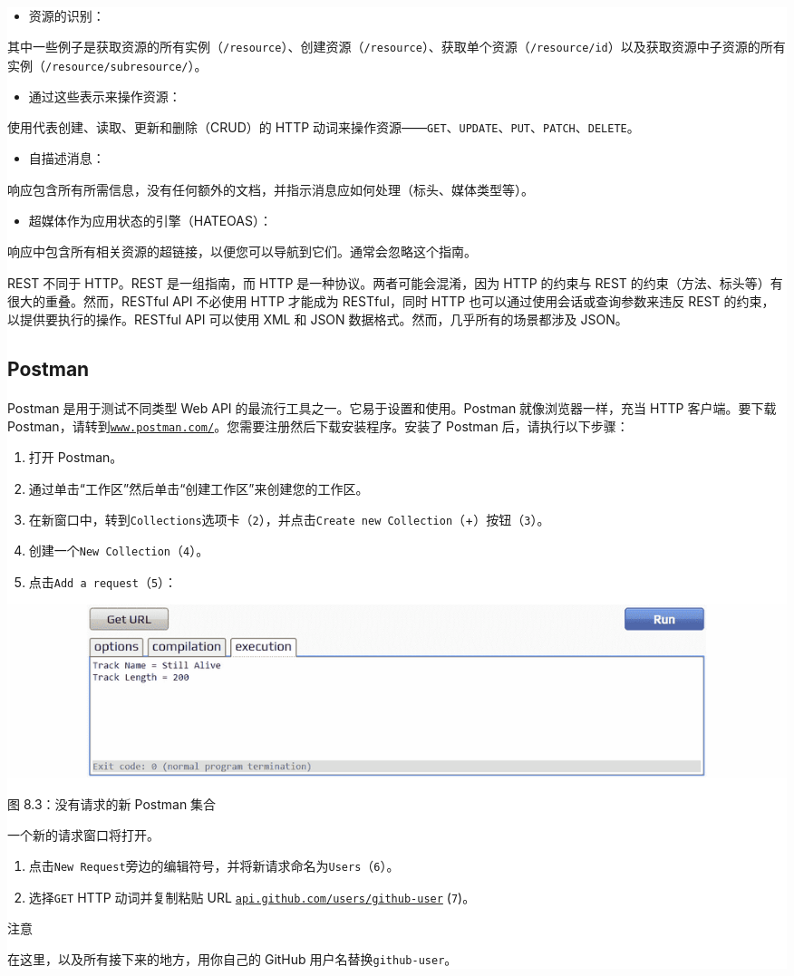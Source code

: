 +   资源的识别：

其中一些例子是获取资源的所有实例（`/resource`）、创建资源（`/resource`）、获取单个资源（`/resource/id`）以及获取资源中子资源的所有实例（`/resource/subresource/`）。

+   通过这些表示来操作资源：

使用代表创建、读取、更新和删除（CRUD）的 HTTP 动词来操作资源——`GET`、`UPDATE`、`PUT`、`PATCH`、`DELETE`。

+   自描述消息：

响应包含所有所需信息，没有任何额外的文档，并指示消息应如何处理（标头、媒体类型等）。

+   超媒体作为应用状态的引擎（HATEOAS）：

响应中包含所有相关资源的超链接，以便您可以导航到它们。通常会忽略这个指南。

REST 不同于 HTTP。REST 是一组指南，而 HTTP 是一种协议。两者可能会混淆，因为 HTTP 的约束与 REST 的约束（方法、标头等）有很大的重叠。然而，RESTful API 不必使用 HTTP 才能成为 RESTful，同时 HTTP 也可以通过使用会话或查询参数来违反 REST 的约束，以提供要执行的操作。RESTful API 可以使用 XML 和 JSON 数据格式。然而，几乎所有的场景都涉及 JSON。

## Postman

Postman 是用于测试不同类型 Web API 的最流行工具之一。它易于设置和使用。Postman 就像浏览器一样，充当 HTTP 客户端。要下载 Postman，请转到[`www.postman.com/`](https://www.postman.com/)。您需要注册然后下载安装程序。安装了 Postman 后，请执行以下步骤：

1.  打开 Postman。

1.  通过单击“工作区”然后单击“创建工作区”来创建您的工作区。

1.  在新窗口中，转到`Collections`选项卡（`2`），并点击`Create new Collection`（+）按钮（`3`）。

1.  创建一个`New Collection`（`4`）。

1.  点击`Add a request`（`5`）：

![图 8.3：没有请求的新 Postman 集合](img/B16835_08_03.jpg)

图 8.3：没有请求的新 Postman 集合

一个新的请求窗口将打开。

1.  点击`New Request`旁边的编辑符号，并将新请求命名为`Users`（`6`）。

1.  选择`GET` HTTP 动词并复制粘贴 URL [`api.github.com/users/github-user`](https://api.github.com/users/github-user) (`7`)。

注意

在这里，以及所有接下来的地方，用你自己的 GitHub 用户名替换`github-user`。
